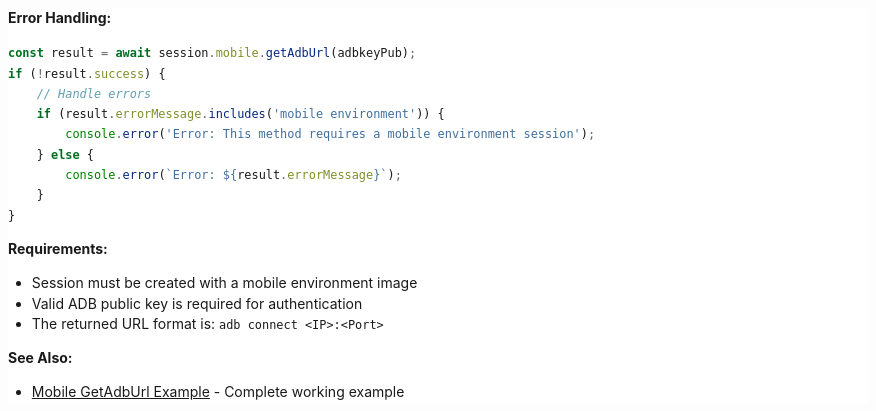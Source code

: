
**Error Handling:**

```typescript
const result = await session.mobile.getAdbUrl(adbkeyPub);
if (!result.success) {
    // Handle errors
    if (result.errorMessage.includes('mobile environment')) {
        console.error('Error: This method requires a mobile environment session');
    } else {
        console.error(`Error: ${result.errorMessage}`);
    }
}
```

**Requirements:**
- Session must be created with a mobile environment image
- Valid ADB public key is required for authentication
- The returned URL format is: `adb connect <IP>:<Port>`

**See Also:**
- [Mobile GetAdbUrl Example](../examples/mobile-get-adb-url/README.md) - Complete working example